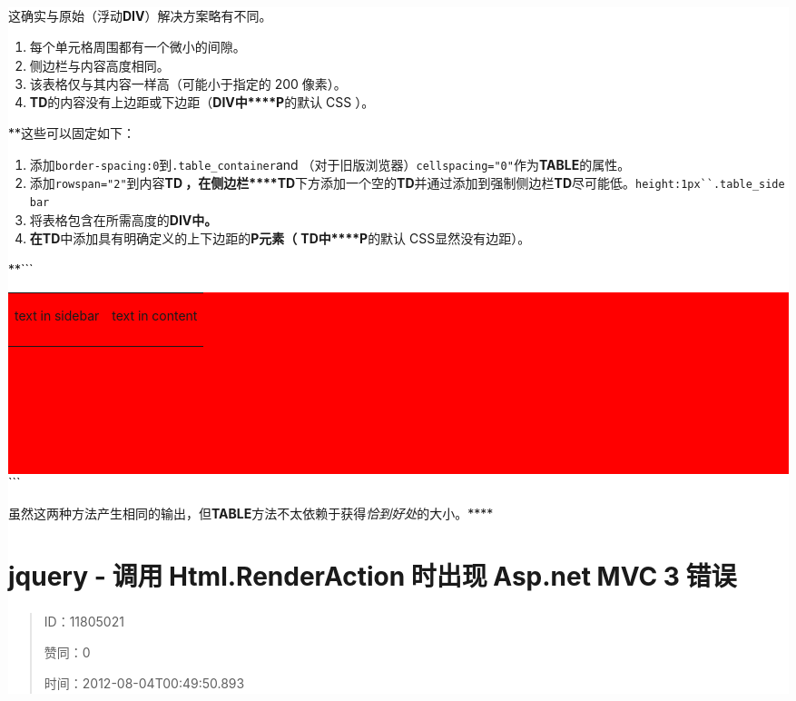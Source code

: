 这确实与原始（浮动**DIV**）解决方案略有不同。

1.  每个单元格周围都有一个微小的间隙。
2.  侧边栏与内容高度相同。
3.  该表格仅与其内容一样高（可能小于指定的 200 像素）。
4.  **TD**的内容没有上边距或下边距（**DIV中****P**的默认 CSS ）。

**这些可以固定如下：

1.  添加`border-spacing:0`到`.table_container`and （对于旧版浏览器）`cellspacing="0"`作为**TABLE**的属性。
2.  添加`rowspan="2"`到内容**TD ，在侧边栏****TD**下方添加一个空的**TD**并通过添加到强制侧边栏**TD**尽可能低。`height:1px``.table_sidebar`
3.  将表格包含在所需高度的**DIV中。**
4.  **在TD**中添加具有明确定义的上下边距的**P元素（** **TD中****P**的默认 CSS显然没有边距）。

 **```
<html>
<head>
<style>
.container {
max-width: 960px;
background-color: RED;
height: 200px;}

.table_container {
width: 100%;
background-color: RED;
border-spacing: 0;}

.table_sidebar {
background-color: GREEN;
width: 30%;
height: 1px;}

.table_content {
background-color: YELLOW;
/* width: 70%; still unnecessary */ 
padding : 10px;}

td p {
margin: 1em 0;}
</style>
</head>
<body>
<div class="container">
<table class="table_container" cellspacing="0">
<tr>
<td class="table_sidebar"><p>text in sidebar</p></td>
<td rowspan="2" class="table_content"><p>text in content</p></td>
</tr>
<tr><td></td></tr>
</table>
</div>
</body>
</html> 
```

虽然这两种方法产生相同的输出，但**TABLE**方法不太依赖于获得*恰到好处*的大小。****

# jquery - 调用 Html.RenderAction 时出现 Asp.net MVC 3 错误

> ID：11805021
> 
> 赞同：0
> 
> 时间：2012-08-04T00:49:50.893
> 
```